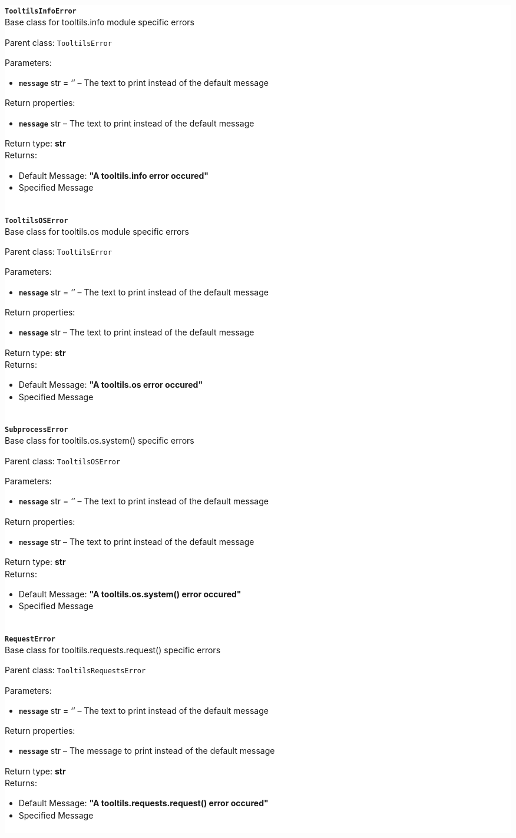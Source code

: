 **`TooltilsInfoError`** <br>
Base class for tooltils.info module specific errors

Parent class: `TooltilsError` <br>

Parameters:
- **`message`** str = ‘’ – The text to print instead of the default message

Return properties:
- **`message`** str – The text to print instead of the default message

Return type: **str** <br>
Returns:
- Default Message: **"A tooltils.info error occured"**
- Specified Message <br><br>

**`TooltilsOSError`** <br>
Base class for tooltils.os module specific errors

Parent class: `TooltilsError` <br>

Parameters:
- **`message`** str = ‘’ – The text to print instead of the default message

Return properties:
- **`message`** str – The text to print instead of the default message

Return type: **str** <br>
Returns:
- Default Message: **"A tooltils.os error occured"**
- Specified Message <br><br>

**`SubprocessError`** <br>
Base class for tooltils.os.system() specific errors

Parent class: `TooltilsOSError` <br>

Parameters:
- **`message`** str = ‘’ – The text to print instead of the default message

Return properties:
- **`message`** str – The text to print instead of the default message

Return type: **str** <br>
Returns:
- Default Message: **"A tooltils.os.system() error occured"**
- Specified Message <br><br>

**`RequestError`** <br>
Base class for tooltils.requests.request() specific errors

Parent class: `TooltilsRequestsError` <br>

Parameters:
- **`message`** str = ‘’ – The text to print instead of the default message

Return properties:
- **`message`** str – The message to print instead of the default message

Return type: **str** <br>
Returns:
- Default Message: **"A tooltils.requests.request() error occured"**
- Specified Message <br><br>
